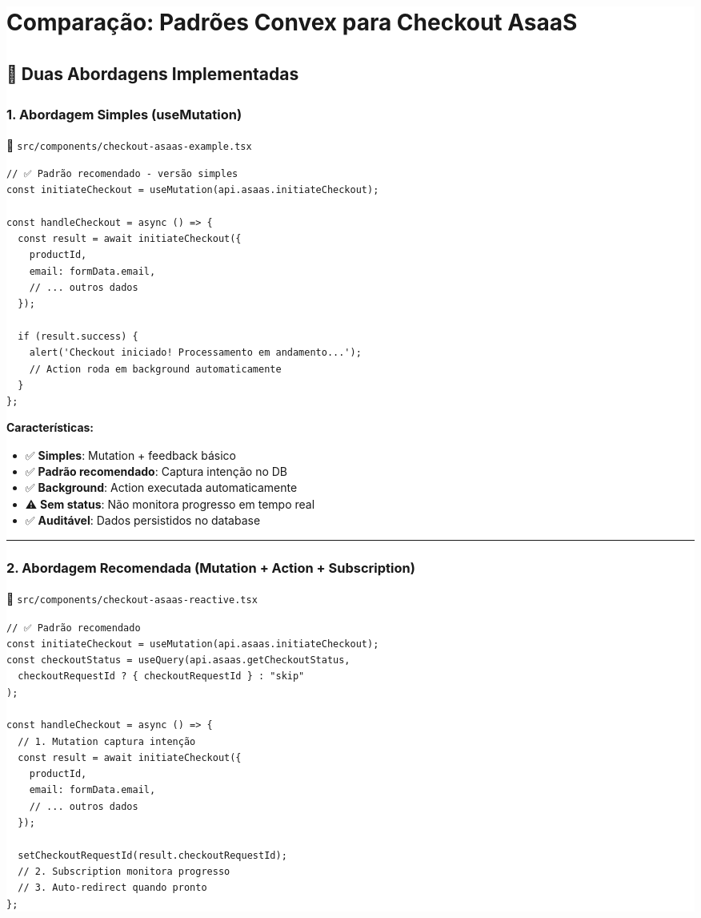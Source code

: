 # Comparação: Padrões Convex para Checkout AsaaS

## 🎯 **Duas Abordagens Implementadas**

### 1. **Abordagem Simples (useMutation)**
📁 `src/components/checkout-asaas-example.tsx`

```tsx
// ✅ Padrão recomendado - versão simples
const initiateCheckout = useMutation(api.asaas.initiateCheckout);

const handleCheckout = async () => {
  const result = await initiateCheckout({
    productId,
    email: formData.email,
    // ... outros dados
  });
  
  if (result.success) {
    alert('Checkout iniciado! Processamento em andamento...');
    // Action roda em background automaticamente
  }
};
```

**Características:**
- ✅ **Simples**: Mutation + feedback básico
- ✅ **Padrão recomendado**: Captura intenção no DB
- ✅ **Background**: Action executada automaticamente
- ⚠️ **Sem status**: Não monitora progresso em tempo real
- ✅ **Auditável**: Dados persistidos no database

---

### 2. **Abordagem Recomendada (Mutation + Action + Subscription)**
📁 `src/components/checkout-asaas-reactive.tsx`

```tsx
// ✅ Padrão recomendado
const initiateCheckout = useMutation(api.asaas.initiateCheckout);
const checkoutStatus = useQuery(api.asaas.getCheckoutStatus, 
  checkoutRequestId ? { checkoutRequestId } : "skip"
);

const handleCheckout = async () => {
  // 1. Mutation captura intenção
  const result = await initiateCheckout({
    productId,
    email: formData.email,
    // ... outros dados
  });
  
  setCheckoutRequestId(result.checkoutRequestId);
  // 2. Subscription monitora progresso
  // 3. Auto-redirect quando pronto
};
```
